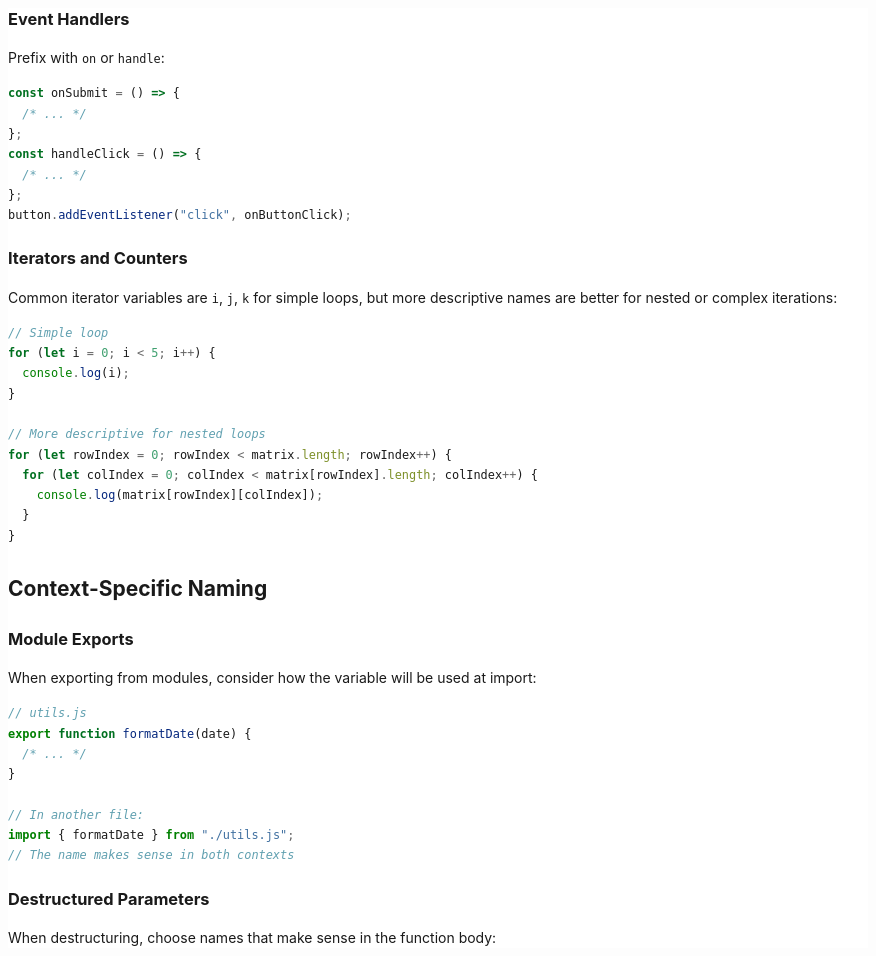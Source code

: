 ### Event Handlers

Prefix with `on` or `handle`:

```javascript
const onSubmit = () => {
  /* ... */
};
const handleClick = () => {
  /* ... */
};
button.addEventListener("click", onButtonClick);
```

### Iterators and Counters

Common iterator variables are `i`, `j`, `k` for simple loops, but more descriptive names are better for nested or complex iterations:

```javascript
// Simple loop
for (let i = 0; i < 5; i++) {
  console.log(i);
}

// More descriptive for nested loops
for (let rowIndex = 0; rowIndex < matrix.length; rowIndex++) {
  for (let colIndex = 0; colIndex < matrix[rowIndex].length; colIndex++) {
    console.log(matrix[rowIndex][colIndex]);
  }
}
```

## Context-Specific Naming

### Module Exports

When exporting from modules, consider how the variable will be used at import:

```javascript
// utils.js
export function formatDate(date) {
  /* ... */
}

// In another file:
import { formatDate } from "./utils.js";
// The name makes sense in both contexts
```

### Destructured Parameters

When destructuring, choose names that make sense in the function body:
